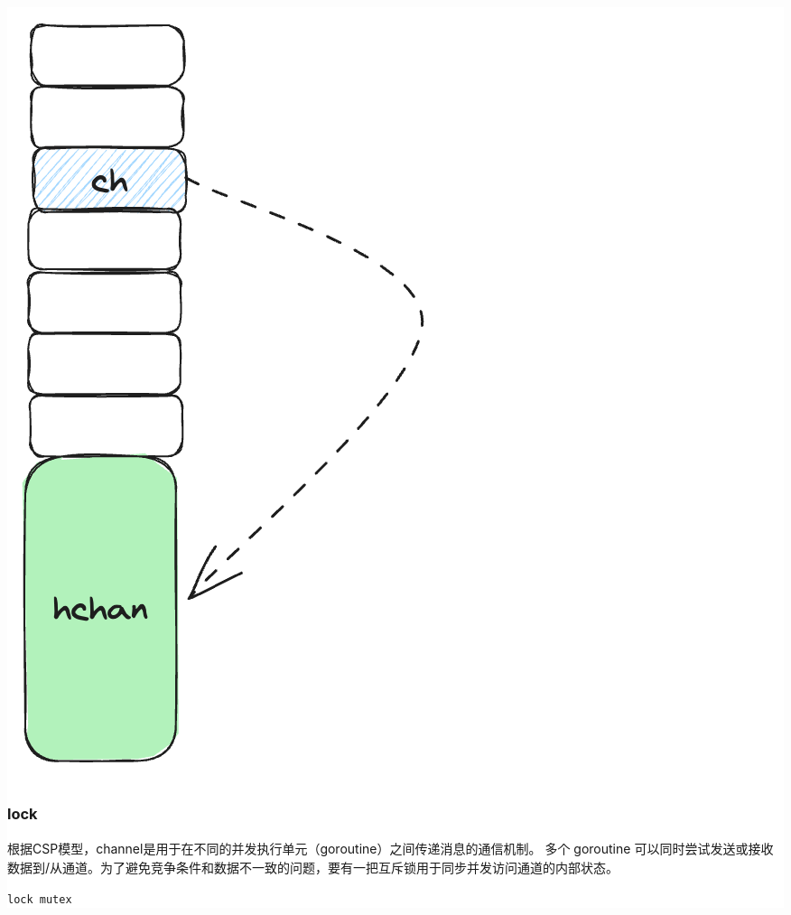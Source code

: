 ![hchan pointer](./images/hchan%20pointer.png)

### lock
根据CSP模型，channel是用于在不同的并发执行单元（goroutine）之间传递消息的通信机制。
多个 goroutine 可以同时尝试发送或接收数据到/从通道。为了避免竞争条件和数据不一致的问题，要有一把互斥锁用于同步并发访问通道的内部状态。
```golang
lock mutex
```
